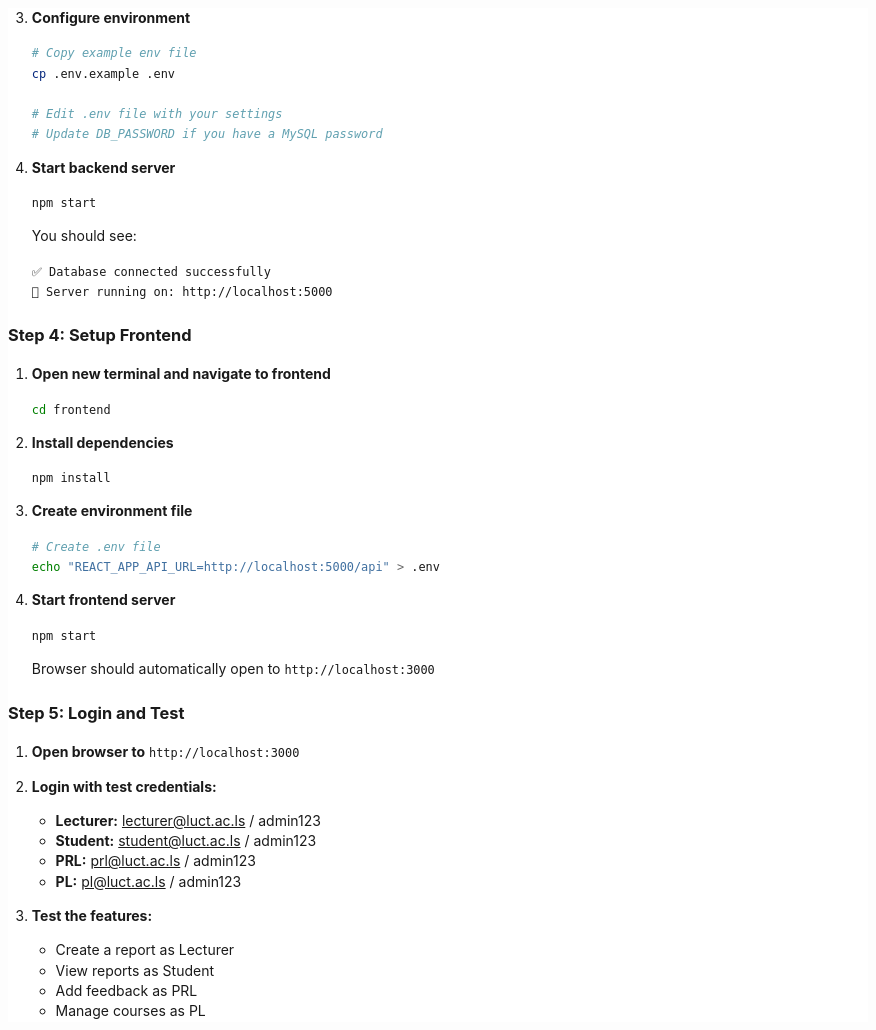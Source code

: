 3. **Configure environment**
   ```bash
   # Copy example env file
   cp .env.example .env
   
   # Edit .env file with your settings
   # Update DB_PASSWORD if you have a MySQL password
   ```

4. **Start backend server**
   ```bash
   npm start
   ```
   
   You should see:
   ```
   ✅ Database connected successfully
   🚀 Server running on: http://localhost:5000
   ```

### Step 4: Setup Frontend

1. **Open new terminal and navigate to frontend**
   ```bash
   cd frontend
   ```

2. **Install dependencies**
   ```bash
   npm install
   ```

3. **Create environment file**
   ```bash
   # Create .env file
   echo "REACT_APP_API_URL=http://localhost:5000/api" > .env
   ```

4. **Start frontend server**
   ```bash
   npm start
   ```
   
   Browser should automatically open to `http://localhost:3000`

### Step 5: Login and Test

1. **Open browser to** `http://localhost:3000`

2. **Login with test credentials:**
   - **Lecturer:** lecturer@luct.ac.ls / admin123
   - **Student:** student@luct.ac.ls / admin123
   - **PRL:** prl@luct.ac.ls / admin123
   - **PL:** pl@luct.ac.ls / admin123

3. **Test the features:**
   - Create a report as Lecturer
   - View reports as Student
   - Add feedback as PRL
   - Manage courses as PL
